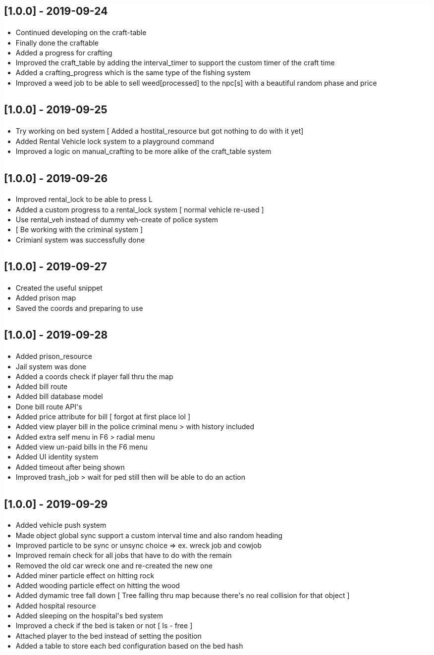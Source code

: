 ## [1.0.0] - 2019-09-24
- Continued developing on the craft-table
- Finally done the craftable
- Added a progress for crafting
- Improved the craft_table by adding the interval_timer to support the custom timer of the craft time
- Added a crafting_progress which is the same type of the fishing system
- Improved a weed job to be able to sell weed[processed] to the npc[s] with a beautiful random phase and price

## [1.0.0] - 2019-09-25
- Try working on bed system [ Added a hostital_resource but got nothing to do with it yet]
- Added Rental Vehicle lock system to a playground command
- Improved a logic on manual_crafting to be more alike of the craft_table system


## [1.0.0] - 2019-09-26
- Improved rental_lock to be able to press L
- Added a custom progress to a rental_lock system [ normal vehicle re-used ]
- Use rental_veh instead of dummy veh-create of police system
- [ Be working with the criminal system ]
- Crimianl system was successfully done

## [1.0.0] - 2019-09-27
- Created the useful snippet
- Added prison map
- Saved the coords and preparing to use

## [1.0.0] - 2019-09-28
- Added prison_resource
- Jail system was done
- Added a coords check if player fall thru the map
- Added bill route
- Added bill database model
- Done bill route API's
- Added price attribute for bill [ forgot at first place lol ]
- Added view player bill in the police criminal menu > with history included
- Added extra self menu in F6 > radial menu
- Added view un-paid bills in the F6 menu
- Added UI identity system
- Added timeout after being shown
- Improved trash_job > wait for ped still then will be able to do an action

## [1.0.0] - 2019-09-29
- Added vehicle push system
- Made object global sync support a custom interval time and also random heading
- Improved particle to be sync or unsync choice => ex. wreck job and cowjob
- Improved remain check for all jobs that have to do with the remain
- Removed the old car wreck one and re-created the new one
- Added miner particle effect on hitting rock
- Added wooding particle effect on hitting the wood
- Added dymamic tree fall down [ Tree falling thru map because there's no real collision for that object ]
- Added hospital resource
- Added sleeping on the hospital's bed system
- Improved a check if the bed is taken or not [ Is - free ]
- Attached player to the bed instead of setting the position
- Added a table to store each bed configuration based on the bed hash

